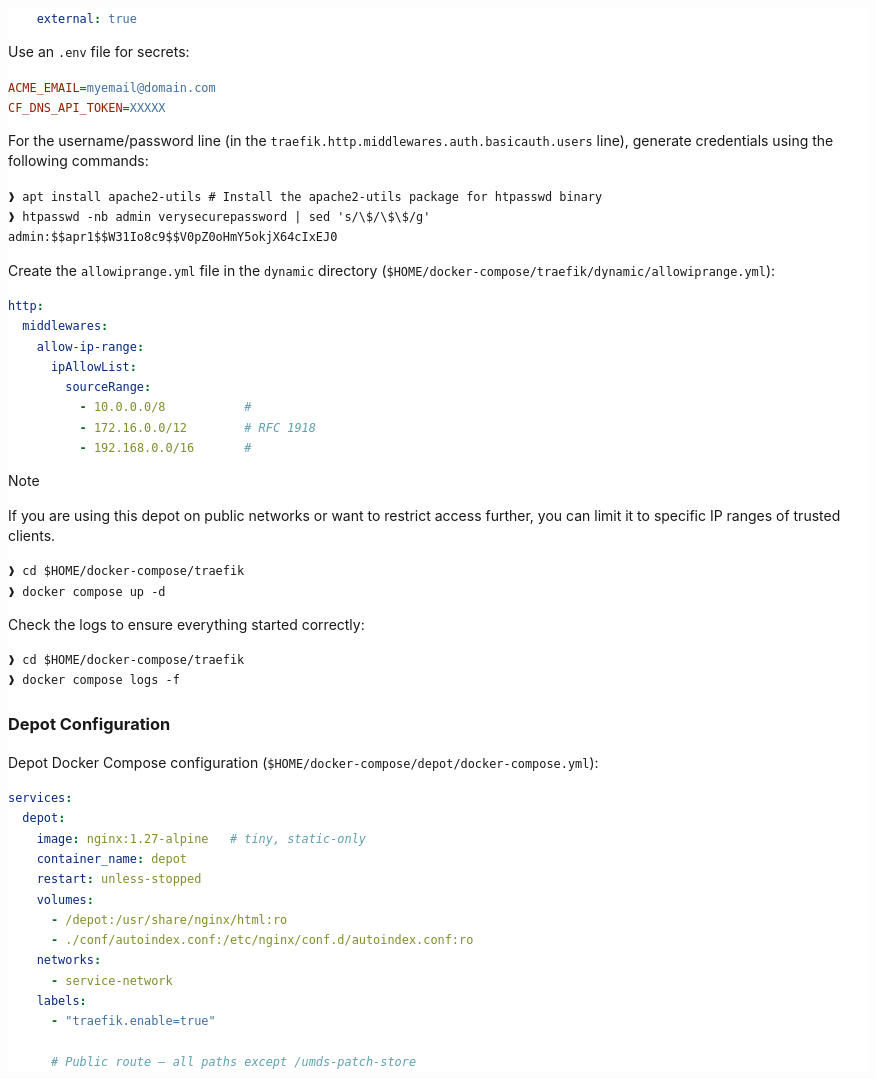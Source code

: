 ```yaml
    external: true
```

Use an `.env` file for secrets:

```ini
ACME_EMAIL=myemail@domain.com
CF_DNS_API_TOKEN=XXXXX
```

For the username/password line (in the `traefik.http.middlewares.auth.basicauth.users` line), generate credentials using the following commands:

```shell
❱ apt install apache2-utils # Install the apache2-utils package for htpasswd binary
❱ htpasswd -nb admin verysecurepassword | sed 's/\$/\$\$/g'
admin:$$apr1$$W31Io8c9$$V0pZ0oHmY5okjX64cIxEJ0
```

Create the `allowiprange.yml` file in the `dynamic` directory (`$HOME/docker-compose/traefik/dynamic/allowiprange.yml`):
```yaml
http:
  middlewares:
    allow-ip-range:
      ipAllowList:
        sourceRange:
          - 10.0.0.0/8           #
          - 172.16.0.0/12        # RFC 1918
          - 192.168.0.0/16       #
```

> [!NOTE]
> If you are using this depot on public networks or want to restrict access further, you can limit it to specific IP ranges of trusted clients.


```shell
❱ cd $HOME/docker-compose/traefik
❱ docker compose up -d
```

Check the logs to ensure everything started correctly:

```shell
❱ cd $HOME/docker-compose/traefik
❱ docker compose logs -f
```


### Depot Configuration

Depot Docker Compose configuration (`$HOME/docker-compose/depot/docker-compose.yml`):


```yaml
services:
  depot:
    image: nginx:1.27-alpine   # tiny, static-only
    container_name: depot
    restart: unless-stopped
    volumes:
      - /depot:/usr/share/nginx/html:ro
      - ./conf/autoindex.conf:/etc/nginx/conf.d/autoindex.conf:ro
    networks:
      - service-network
    labels:
      - "traefik.enable=true"

      # Public route — all paths except /umds-patch-store
```
